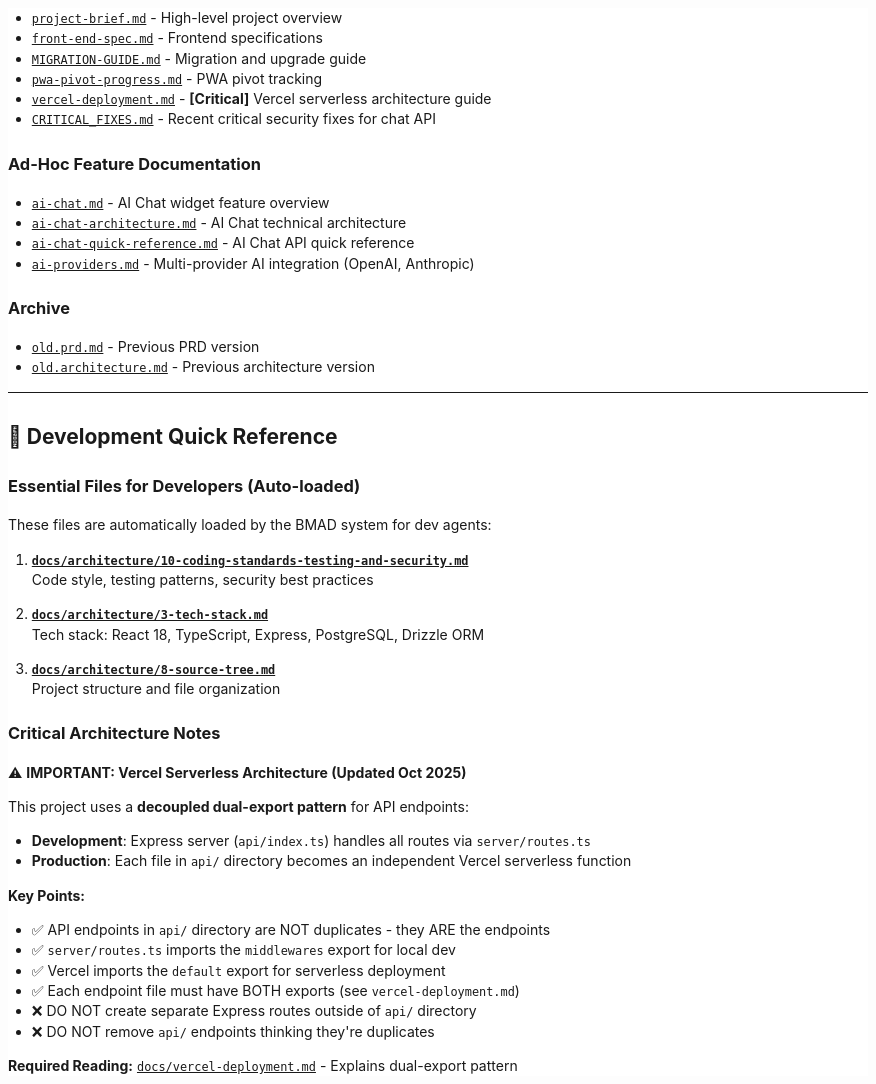 - [`project-brief.md`](./project-brief.md) - High-level project overview
- [`front-end-spec.md`](./front-end-spec.md) - Frontend specifications
- [`MIGRATION-GUIDE.md`](./MIGRATION-GUIDE.md) - Migration and upgrade guide
- [`pwa-pivot-progress.md`](./pwa-pivot-progress.md) - PWA pivot tracking
- [`vercel-deployment.md`](./vercel-deployment.md) - **[Critical]** Vercel serverless architecture guide
- [`CRITICAL_FIXES.md`](./CRITICAL_FIXES.md) - Recent critical security fixes for chat API

### Ad-Hoc Feature Documentation
- [`ai-chat.md`](./ai-chat.md) - AI Chat widget feature overview
- [`ai-chat-architecture.md`](./ai-chat-architecture.md) - AI Chat technical architecture
- [`ai-chat-quick-reference.md`](./ai-chat-quick-reference.md) - AI Chat API quick reference
- [`ai-providers.md`](./ai-providers.md) - Multi-provider AI integration (OpenAI, Anthropic)

### Archive
- [`old.prd.md`](./old.prd.md) - Previous PRD version
- [`old.architecture.md`](./old.architecture.md) - Previous architecture version

---

## 🔧 Development Quick Reference

### Essential Files for Developers (Auto-loaded)
These files are automatically loaded by the BMAD system for dev agents:

1. **[`docs/architecture/10-coding-standards-testing-and-security.md`](./architecture/10-coding-standards-testing-and-security.md)**  
   Code style, testing patterns, security best practices

2. **[`docs/architecture/3-tech-stack.md`](./architecture/3-tech-stack.md)**  
   Tech stack: React 18, TypeScript, Express, PostgreSQL, Drizzle ORM

3. **[`docs/architecture/8-source-tree.md`](./architecture/8-source-tree.md)**  
   Project structure and file organization

### Critical Architecture Notes

⚠️ **IMPORTANT: Vercel Serverless Architecture (Updated Oct 2025)**

This project uses a **decoupled dual-export pattern** for API endpoints:

- **Development**: Express server (`api/index.ts`) handles all routes via `server/routes.ts`
- **Production**: Each file in `api/` directory becomes an independent Vercel serverless function

**Key Points:**
- ✅ API endpoints in `api/` directory are NOT duplicates - they ARE the endpoints
- ✅ `server/routes.ts` imports the `middlewares` export for local dev
- ✅ Vercel imports the `default` export for serverless deployment
- ✅ Each endpoint file must have BOTH exports (see `vercel-deployment.md`)
- ❌ DO NOT create separate Express routes outside of `api/` directory
- ❌ DO NOT remove `api/` endpoints thinking they're duplicates

**Required Reading:** [`docs/vercel-deployment.md`](./vercel-deployment.md) - Explains dual-export pattern
